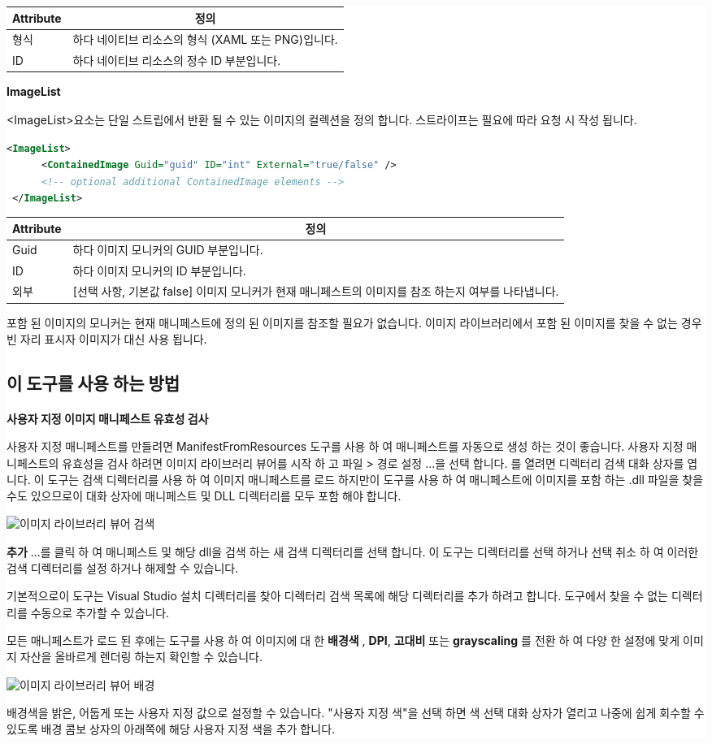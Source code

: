 |**Attribute**|**정의**|
|-|-|
|형식|하다 네이티브 리소스의 형식 (XAML 또는 PNG)입니다.|
|ID|하다 네이티브 리소스의 정수 ID 부분입니다.|

 **ImageList**

 \<ImageList>요소는 단일 스트립에서 반환 될 수 있는 이미지의 컬렉션을 정의 합니다. 스트라이프는 필요에 따라 요청 시 작성 됩니다.

```xml
<ImageList>
      <ContainedImage Guid="guid" ID="int" External="true/false" />
      <!-- optional additional ContainedImage elements -->
 </ImageList>
```

|**Attribute**|**정의**|
|-|-|
|Guid|하다 이미지 모니커의 GUID 부분입니다.|
|ID|하다 이미지 모니커의 ID 부분입니다.|
|외부|[선택 사항, 기본값 false] 이미지 모니커가 현재 매니페스트의 이미지를 참조 하는지 여부를 나타냅니다.|

 포함 된 이미지의 모니커는 현재 매니페스트에 정의 된 이미지를 참조할 필요가 없습니다. 이미지 라이브러리에서 포함 된 이미지를 찾을 수 없는 경우 빈 자리 표시자 이미지가 대신 사용 됩니다.

## <a name="how-to-use-the-tool"></a>이 도구를 사용 하는 방법
 **사용자 지정 이미지 매니페스트 유효성 검사**

 사용자 지정 매니페스트를 만들려면 ManifestFromResources 도구를 사용 하 여 매니페스트를 자동으로 생성 하는 것이 좋습니다. 사용자 지정 매니페스트의 유효성을 검사 하려면 이미지 라이브러리 뷰어를 시작 하 고 파일 > 경로 설정 ...을 선택 합니다. 를 열려면 디렉터리 검색 대화 상자를 엽니다. 이 도구는 검색 디렉터리를 사용 하 여 이미지 매니페스트를 로드 하지만이 도구를 사용 하 여 매니페스트에 이미지를 포함 하는 .dll 파일을 찾을 수도 있으므로이 대화 상자에 매니페스트 및 DLL 디렉터리를 모두 포함 해야 합니다.

 ![이미지 라이브러리 뷰어 검색](../../extensibility/internals/media/image-library-viewer-search.png "이미지 라이브러리 뷰어 검색")

 **추가** ...를 클릭 하 여 매니페스트 및 해당 dll을 검색 하는 새 검색 디렉터리를 선택 합니다. 이 도구는 디렉터리를 선택 하거나 선택 취소 하 여 이러한 검색 디렉터리를 설정 하거나 해제할 수 있습니다.

 기본적으로이 도구는 Visual Studio 설치 디렉터리를 찾아 디렉터리 검색 목록에 해당 디렉터리를 추가 하려고 합니다. 도구에서 찾을 수 없는 디렉터리를 수동으로 추가할 수 있습니다.

 모든 매니페스트가 로드 된 후에는 도구를 사용 하 여 이미지에 대 한 **배경색** , **DPI**, **고대비** 또는 **grayscaling** 를 전환 하 여 다양 한 설정에 맞게 이미지 자산을 올바르게 렌더링 하는지 확인할 수 있습니다.

 ![이미지 라이브러리 뷰어 배경](../../extensibility/internals/media/image-library-viewer-background.png "이미지 라이브러리 뷰어 배경")

 배경색을 밝은, 어둡게 또는 사용자 지정 값으로 설정할 수 있습니다. "사용자 지정 색"을 선택 하면 색 선택 대화 상자가 열리고 나중에 쉽게 회수할 수 있도록 배경 콤보 상자의 아래쪽에 해당 사용자 지정 색을 추가 합니다.

